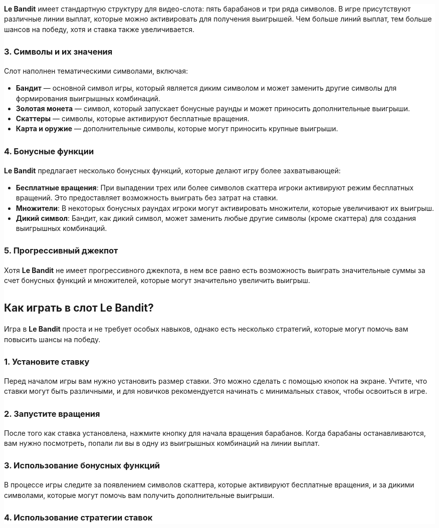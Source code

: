 **Le Bandit** имеет стандартную структуру для видео-слота: пять барабанов и три ряда символов. В игре присутствуют различные линии выплат, которые можно активировать для получения выигрышей. Чем больше линий выплат, тем больше шансов на победу, хотя и ставка также увеличивается.

### 3. **Символы и их значения**

Слот наполнен тематическими символами, включая:

* **Бандит** — основной символ игры, который является диким символом и может заменить другие символы для формирования выигрышных комбинаций.
* **Золотая монета** — символ, который запускает бонусные раунды и может приносить дополнительные выигрыши.
* **Скаттеры** — символы, которые активируют бесплатные вращения.
* **Карта и оружие** — дополнительные символы, которые могут приносить крупные выигрыши.

### 4. **Бонусные функции**

**Le Bandit** предлагает несколько бонусных функций, которые делают игру более захватывающей:

* **Бесплатные вращения**: При выпадении трех или более символов скаттера игроки активируют режим бесплатных вращений. Это предоставляет возможность выиграть без затрат на ставки.
* **Множители**: В некоторых бонусных раундах игроки могут активировать множители, которые увеличивают их выигрыш.
* **Дикий символ**: Бандит, как дикий символ, может заменить любые другие символы (кроме скаттера) для создания выигрышных комбинаций.

### 5. **Прогрессивный джекпот**

Хотя **Le Bandit** не имеет прогрессивного джекпота, в нем все равно есть возможность выиграть значительные суммы за счет бонусных функций и множителей, которые могут значительно увеличить выигрыш.

## Как играть в слот Le Bandit?

Игра в **Le Bandit** проста и не требует особых навыков, однако есть несколько стратегий, которые могут помочь вам повысить шансы на победу.

### 1. **Установите ставку**

Перед началом игры вам нужно установить размер ставки. Это можно сделать с помощью кнопок на экране. Учтите, что ставки могут быть различными, и для новичков рекомендуется начинать с минимальных ставок, чтобы освоиться в игре.

### 2. **Запустите вращения**

После того как ставка установлена, нажмите кнопку для начала вращения барабанов. Когда барабаны останавливаются, вам нужно посмотреть, попали ли вы в одну из выигрышных комбинаций на линии выплат.

### 3. **Использование бонусных функций**

В процессе игры следите за появлением символов скаттера, которые активируют бесплатные вращения, и за дикими символами, которые могут помочь вам получить дополнительные выигрыши.

### 4. **Использование стратегии ставок**
